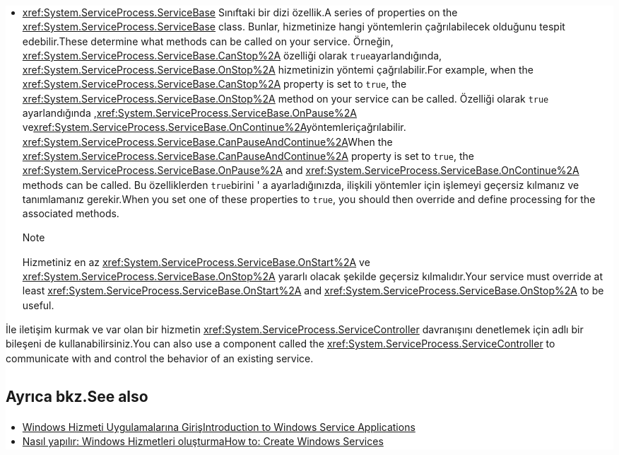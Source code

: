 - <span data-ttu-id="e4586-135"><xref:System.ServiceProcess.ServiceBase> Sınıftaki bir dizi özellik.</span><span class="sxs-lookup"><span data-stu-id="e4586-135">A series of properties on the <xref:System.ServiceProcess.ServiceBase> class.</span></span> <span data-ttu-id="e4586-136">Bunlar, hizmetinize hangi yöntemlerin çağrılabilecek olduğunu tespit edebilir.</span><span class="sxs-lookup"><span data-stu-id="e4586-136">These determine what methods can be called on your service.</span></span> <span data-ttu-id="e4586-137">Örneğin, <xref:System.ServiceProcess.ServiceBase.CanStop%2A> özelliği olarak `true`ayarlandığında, <xref:System.ServiceProcess.ServiceBase.OnStop%2A> hizmetinizin yöntemi çağrılabilir.</span><span class="sxs-lookup"><span data-stu-id="e4586-137">For example, when the <xref:System.ServiceProcess.ServiceBase.CanStop%2A> property is set to `true`, the <xref:System.ServiceProcess.ServiceBase.OnStop%2A> method on your service can be called.</span></span> <span data-ttu-id="e4586-138">Özelliği olarak `true`ayarlandığında ,<xref:System.ServiceProcess.ServiceBase.OnPause%2A> ve<xref:System.ServiceProcess.ServiceBase.OnContinue%2A>yöntemleriçağrılabilir. <xref:System.ServiceProcess.ServiceBase.CanPauseAndContinue%2A></span><span class="sxs-lookup"><span data-stu-id="e4586-138">When the <xref:System.ServiceProcess.ServiceBase.CanPauseAndContinue%2A> property is set to `true`, the <xref:System.ServiceProcess.ServiceBase.OnPause%2A> and <xref:System.ServiceProcess.ServiceBase.OnContinue%2A> methods can be called.</span></span> <span data-ttu-id="e4586-139">Bu özelliklerden `true`birini ' a ayarladığınızda, ilişkili yöntemler için işlemeyi geçersiz kılmanız ve tanımlamanız gerekir.</span><span class="sxs-lookup"><span data-stu-id="e4586-139">When you set one of these properties to `true`, you should then override and define processing for the associated methods.</span></span>  
  
    > [!NOTE]
    > <span data-ttu-id="e4586-140">Hizmetiniz en az <xref:System.ServiceProcess.ServiceBase.OnStart%2A> ve <xref:System.ServiceProcess.ServiceBase.OnStop%2A> yararlı olacak şekilde geçersiz kılmalıdır.</span><span class="sxs-lookup"><span data-stu-id="e4586-140">Your service must override at least <xref:System.ServiceProcess.ServiceBase.OnStart%2A> and <xref:System.ServiceProcess.ServiceBase.OnStop%2A> to be useful.</span></span>  
  
 <span data-ttu-id="e4586-141">İle iletişim kurmak ve var olan bir hizmetin <xref:System.ServiceProcess.ServiceController> davranışını denetlemek için adlı bir bileşeni de kullanabilirsiniz.</span><span class="sxs-lookup"><span data-stu-id="e4586-141">You can also use a component called the <xref:System.ServiceProcess.ServiceController> to communicate with and control the behavior of an existing service.</span></span>  
  
## <a name="see-also"></a><span data-ttu-id="e4586-142">Ayrıca bkz.</span><span class="sxs-lookup"><span data-stu-id="e4586-142">See also</span></span>

- [<span data-ttu-id="e4586-143">Windows Hizmeti Uygulamalarına Giriş</span><span class="sxs-lookup"><span data-stu-id="e4586-143">Introduction to Windows Service Applications</span></span>](introduction-to-windows-service-applications.md)
- [<span data-ttu-id="e4586-144">Nasıl yapılır: Windows Hizmetleri oluşturma</span><span class="sxs-lookup"><span data-stu-id="e4586-144">How to: Create Windows Services</span></span>](how-to-create-windows-services.md)
